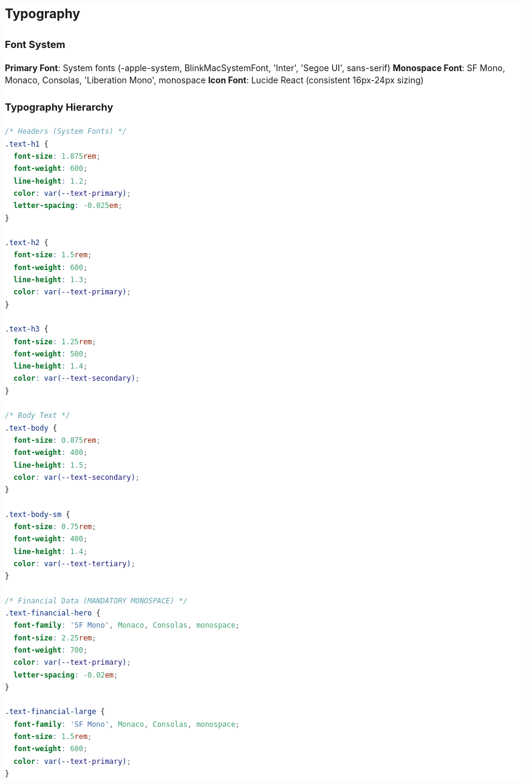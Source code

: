 
## Typography

### Font System
**Primary Font**: System fonts (-apple-system, BlinkMacSystemFont, 'Inter', 'Segoe UI', sans-serif)
**Monospace Font**: SF Mono, Monaco, Consolas, 'Liberation Mono', monospace
**Icon Font**: Lucide React (consistent 16px-24px sizing)

### Typography Hierarchy
```css
/* Headers (System Fonts) */
.text-h1 {
  font-size: 1.875rem;
  font-weight: 600;
  line-height: 1.2;
  color: var(--text-primary);
  letter-spacing: -0.025em;
}

.text-h2 {
  font-size: 1.5rem;
  font-weight: 600;
  line-height: 1.3;
  color: var(--text-primary);
}

.text-h3 {
  font-size: 1.25rem;
  font-weight: 500;
  line-height: 1.4;
  color: var(--text-secondary);
}

/* Body Text */
.text-body {
  font-size: 0.875rem;
  font-weight: 400;
  line-height: 1.5;
  color: var(--text-secondary);
}

.text-body-sm {
  font-size: 0.75rem;
  font-weight: 400;
  line-height: 1.4;
  color: var(--text-tertiary);
}

/* Financial Data (MANDATORY MONOSPACE) */
.text-financial-hero {
  font-family: 'SF Mono', Monaco, Consolas, monospace;
  font-size: 2.25rem;
  font-weight: 700;
  color: var(--text-primary);
  letter-spacing: -0.02em;
}

.text-financial-large {
  font-family: 'SF Mono', Monaco, Consolas, monospace;
  font-size: 1.5rem;
  font-weight: 600;
  color: var(--text-primary);
}
```